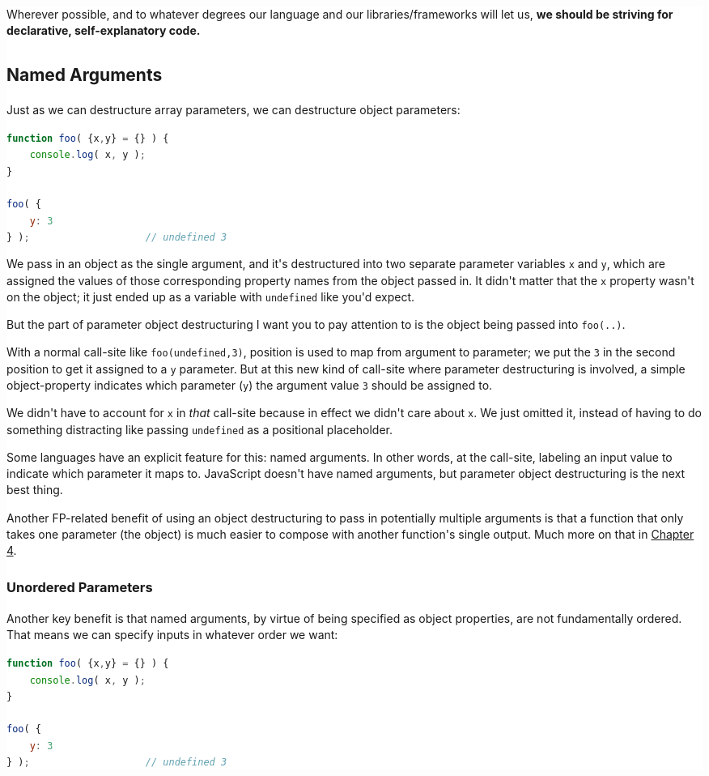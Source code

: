 Wherever possible, and to whatever degrees our language and our libraries/frameworks will let us, **we should be striving for declarative, self-explanatory code.**

## Named Arguments

Just as we can destructure array parameters, we can destructure object parameters:

```js
function foo( {x,y} = {} ) {
    console.log( x, y );
}

foo( {
    y: 3
} );                    // undefined 3
```

We pass in an object as the single argument, and it's destructured into two separate parameter variables `x` and `y`, which are assigned the values of those corresponding property names from the object passed in. It didn't matter that the `x` property wasn't on the object; it just ended up as a variable with `undefined` like you'd expect.

But the part of parameter object destructuring I want you to pay attention to is the object being passed into `foo(..)`.

With a normal call-site like `foo(undefined,3)`, position is used to map from argument to parameter; we put the `3` in the second position to get it assigned to a `y` parameter. But at this new kind of call-site where parameter destructuring is involved, a simple object-property indicates which parameter (`y`) the argument value `3` should be assigned to.

We didn't have to account for `x` in *that* call-site because in effect we didn't care about `x`. We just omitted it, instead of having to do something distracting like passing `undefined` as a positional placeholder.

Some languages have an explicit feature for this: named arguments. In other words, at the call-site, labeling an input value to indicate which parameter it maps to. JavaScript doesn't have named arguments, but parameter object destructuring is the next best thing.

Another FP-related benefit of using an object destructuring to pass in potentially multiple arguments is that a function that only takes one parameter (the object) is much easier to compose with another function's single output. Much more on that in [Chapter 4](ch4.md).

### Unordered Parameters

Another key benefit is that named arguments, by virtue of being specified as object properties, are not fundamentally ordered. That means we can specify inputs in whatever order we want:

```js
function foo( {x,y} = {} ) {
    console.log( x, y );
}

foo( {
    y: 3
} );                    // undefined 3
```
